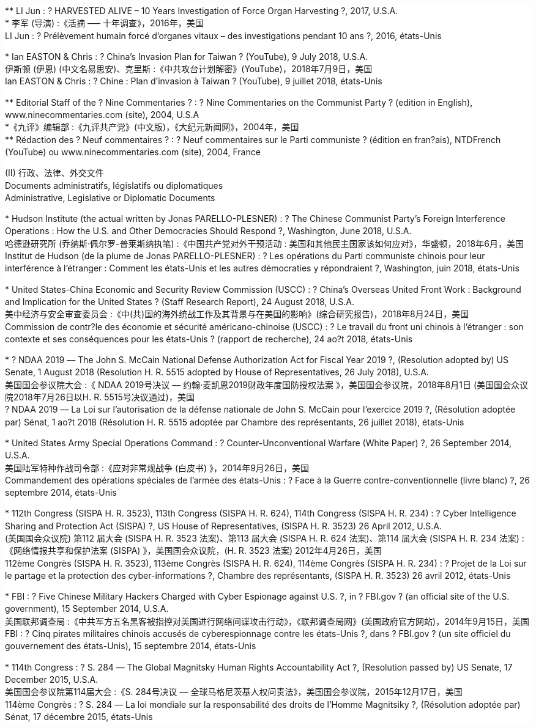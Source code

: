 <p>** LI Jun : ? HARVESTED ALIVE – 10 Years Investigation of Force Organ Harvesting ?, 2017, U.S.A.<br />
* 李军 (导演) :《活摘 ––– 十年调查》，2016年，美国<br />
LI Jun : ? Prélèvement humain forcé d’organes vitaux – des investigations pendant 10 ans ?, 2016, états-Unis</p>
<p>* Ian EASTON &amp; Chris : ? China’s Invasion Plan for Taiwan ? (YouTube), 9 July 2018, U.S.A.<br />
伊斯顿 (伊恩) (中文名易思安)、克里斯 :《中共攻台计划解密》(YouTube)，2018年7月9日，美国<br />
Ian EASTON &amp; Chris : ? Chine : Plan d’invasion à Taiwan ? (YouTube), 9 juillet 2018, états-Unis</p>
<p>** Editorial Staff of the ? Nine Commentaries ? : ? Nine Commentaries on the Communist Party ? (edition in English), www.ninecommentaries.com (site), 2004, U.S.A<br />
*《九评》编辑部 :《九评共产党》(中文版)，《大纪元新闻网》，2004年，美国<br />
** Rédaction des ? Neuf commentaires ? : ? Neuf commentaires sur le Parti communiste ? (édition en fran?ais), NTDFrench (YouTube) ou www.ninecommentaries.com (site), 2004, France</p>
<p>(II) 行政、法律、外交文件<br />
Documents administratifs, législatifs ou diplomatiques<br />
Administrative, Legislative or Diplomatic Documents</p>
<p>* Hudson Institute (the actual written by Jonas PARELLO-PLESNER) : ? The Chinese Communist Party’s Foreign Interference Operations : How the U.S. and Other Democracies Should Respond ?, Washington, June 2018, U.S.A.<br />
哈德逊研究所 (乔纳斯·佩尔罗-普莱斯纳执笔) :《中国共产党对外干预活动 : 美国和其他民主国家该如何应对》，华盛顿，2018年6月，美国<br />
Institut de Hudson (de la plume de Jonas PARELLO-PLESNER) : ? Les opérations du Parti communiste chinois pour leur interférence à l’étranger : Comment les états-Unis et les autres démocraties y répondraient ?, Washington, juin 2018, états-Unis</p>
<p>* United States-China Economic and Security Review Commission (USCC) : ? China’s Overseas United Front Work : Background and Implication for the United States ? (Staff Research Report), 24 August 2018, U.S.A.<br />
美中经济与安全审查委员会 :《中(共)国的海外统战工作及其背景与在美国的影响》(综合研究报告)，2018年8月24日，美国<br />
Commission de contr?le des économie et sécurité américano-chinoise (USCC) : ? Le travail du front uni chinois à l’étranger : son contexte et ses conséquences pour les états-Unis ? (rapport de recherche), 24 ao?t 2018, états-Unis</p>
<p>* ? NDAA 2019 –– The John S. McCain National Defense Authorization Act for Fiscal Year 2019 ?, (Resolution adopted by) US Senate, 1 August 2018 (Resolution H. R. 5515 adopted by House of Representatives, 26 July 2018), U.S.A.<br />
美国国会参议院大会 :《 NDAA 2019号决议 –– 约翰·麦凯恩2019财政年度国防授权法案 》，美国国会参议院，2018年8月1日 (美国国会众议院2018年7月26日以H. R. 5515号决议通过)，美国<br />
? NDAA 2019 –– La Loi sur l’autorisation de la défense nationale de John S. McCain pour l’exercice 2019 ?, (Résolution adoptée par) Sénat, 1 ao?t 2018 (Résolution H. R. 5515 adoptée par Chambre des représentants, 26 juillet 2018), états-Unis</p>
<p>* United States Army Special Operations Command : ? Counter-Unconventional Warfare (White Paper) ?, 26 September 2014, U.S.A.<br />
美国陆军特种作战司令部 :《应对非常规战争 (白皮书) 》，2014年9月26日，美国<br />
Commandement des opérations spéciales de l’armée des états-Unis : ? Face à la Guerre contre-conventionnelle (livre blanc) ?, 26 septembre 2014, états-Unis</p>
<p>* 112th Congress (SISPA H. R. 3523), 113th Congress (SISPA H. R. 624), 114th Congress (SISPA H. R. 234) : ? Cyber Intelligence Sharing and Protection Act (SISPA) ?, US House of Representatives, (SISPA H. R. 3523) 26 April 2012, U.S.A.<br />
(美国国会众议院) 第112 届大会 (SISPA H. R. 3523 法案)、第113 届大会 (SISPA H. R. 624 法案)、第114 届大会 (SISPA H. R. 234 法案) :《网络情报共享和保护法案 (SISPA) 》，美国国会众议院，(H. R. 3523 法案) 2012年4月26日，美国<br />
112ème Congrès (SISPA H. R. 3523), 113ème Congrès (SISPA H. R. 624), 114ème Congrès (SISPA H. R. 234) : ? Projet de la Loi sur le partage et la protection des cyber-informations ?, Chambre des représentants, (SISPA H. R. 3523) 26 avril 2012, états-Unis</p>
<p>* FBI : ? Five Chinese Military Hackers Charged with Cyber Espionage against U.S. ?, in ? FBI.gov ? (an official site of the U.S. government), 15 September 2014, U.S.A.<br />
美国联邦调查局 :《中共军方五名黑客被指控对美国进行网络间谍攻击行动》，《联邦调查局网》(美国政府官方网站)，2014年9月15日，美国<br />
FBI : ? Cinq pirates militaires chinois accusés de cyberespionnage contre les états-Unis ?, dans ? FBI.gov ? (un site officiel du gouvernement des états-Unis), 15 septembre 2014, états-Unis</p>
<p>* 114th Congress : ? S. 284 –– The Global Magnitsky Human Rights Accountability Act ?, (Resolution passed by) US Senate, 17 December 2015, U.S.A.<br />
美国国会参议院第114届大会 :《S. 284号决议 –– 全球马格尼茨基人权问责法》，美国国会参议院，2015年12月17日，美国<br />
114ème Congrès : ? S. 284 –– La loi mondiale sur la responsabilité des droits de l’Homme Magnitsiky ?, (Résolution adoptée par) Sénat, 17 décembre 2015, états-Unis</p>